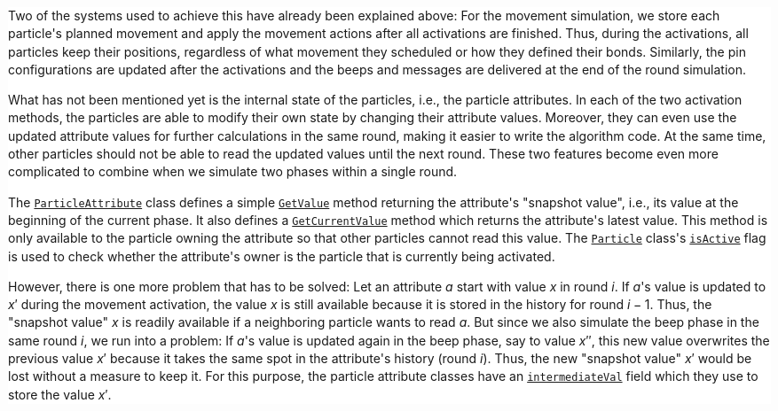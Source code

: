 Two of the systems used to achieve this have already been explained above:
For the movement simulation, we store each particle's planned movement and apply the movement actions after all activations are finished.
Thus, during the activations, all particles keep their positions, regardless of what movement they scheduled or how they defined their bonds.
Similarly, the pin configurations are updated after the activations and the beeps and messages are delivered at the end of the round simulation.

What has not been mentioned yet is the internal state of the particles, i.e., the particle attributes.
In each of the two activation methods, the particles are able to modify their own state by changing their attribute values.
Moreover, they can even use the updated attribute values for further calculations in the same round, making it easier to write the algorithm code.
At the same time, other particles should not be able to read the updated values until the next round.
These two features become even more complicated to combine when we simulate two phases within a single round.

The [`ParticleAttribute`][23] class defines a simple [`GetValue`][24] method returning the attribute's "snapshot value", i.e., its value at the beginning of the current phase.
It also defines a [`GetCurrentValue`][25] method which returns the attribute's latest value.
This method is only available to the particle owning the attribute so that other particles cannot read this value.
The [`Particle`][10] class's [`isActive`][26] flag is used to check whether the attribute's owner is the particle that is currently being activated.

However, there is one more problem that has to be solved:
Let an attribute $a$ start with value $x$ in round $i$.
If $a$'s value is updated to $x'$ during the movement activation, the value $x$ is still available because it is stored in the history for round $i-1$.
Thus, the "snapshot value" $x$ is readily available if a neighboring particle wants to read $a$.
But since we also simulate the beep phase in the same round $i$, we run into a problem:
If $a$'s value is updated again in the beep phase, say to value $x''$, this new value overwrites the previous value $x'$ because it takes the same spot in the attribute's history (round $i$).
Thus, the new "snapshot value" $x'$ would be lost without a measure to keep it.
For this purpose, the particle attribute classes have an [`intermediateVal`][27] field which they use to store the value $x'$.



[1]: xref:AS2.Sim.ParticleSystem
[2]: xref:AS2.Sim.ParticleSystem.SimulateRound
[3]: xref:AS2.AmoebotSimulator
[4]: xref:AS2.Sim.ParticleSystem.CurrentRound
[5]: xref:AS2.Sim.ParticleSystem.LatestRound
[6]: xref:AS2.Sim.ParticleAlgorithm.ActivateMove
[7]: xref:AS2.Sim.Particle.queuedForJMProcessing
[8]: xref:AS2.Visuals.ParticleBondGraphicState
[9]: xref:AS2.Sim.Particle.StoreAndResetMovementInfo
[10]: xref:AS2.Sim.Particle
[11]: xref:AS2.Visuals.ParticlePinGraphicState
[12]: xref:AS2.Sim.ParticleAlgorithm.ActivateBeep
[13]: xref:AS2.Sim.ParticleSystem.ApplyNewPinConfigurations
[14]: xref:AS2.Sim.Particle.ApplyPlannedPinConfiguration
[15]: xref:AS2.Sim.Circuit
[16]: xref:AS2.Sim.SysPartitionSet
[17]: xref:AS2.Sim.Message.GreaterThan(AS2.Sim.Message)
[18]: xref:AS2.Sim.Message
[19]: xref:AS2.ColorData.Circuit_Colors
[20]: xref:AS2.Sim.Particle.StoreBeepsAndMessages
[21]: xref:AS2.Sim.Particle.ResetPlannedBeepsAndMessages
[22]: xref:AS2.Sim.ParticleAlgorithm.IsFinished
[23]: xref:AS2.Sim.ParticleAttribute`1
[24]: xref:AS2.Sim.ParticleAttribute`1.GetValue
[25]: xref:AS2.Sim.ParticleAttribute`1.GetCurrentValue
[26]: xref:AS2.Sim.Particle.isActive
[27]: xref:AS2.Sim.ParticleAttributeWithHistory`1.intermediateVal
[28]: xref:AS2.Sim.EdgeMovement
[29]: xref:AS2.Sim.CollisionChecker
